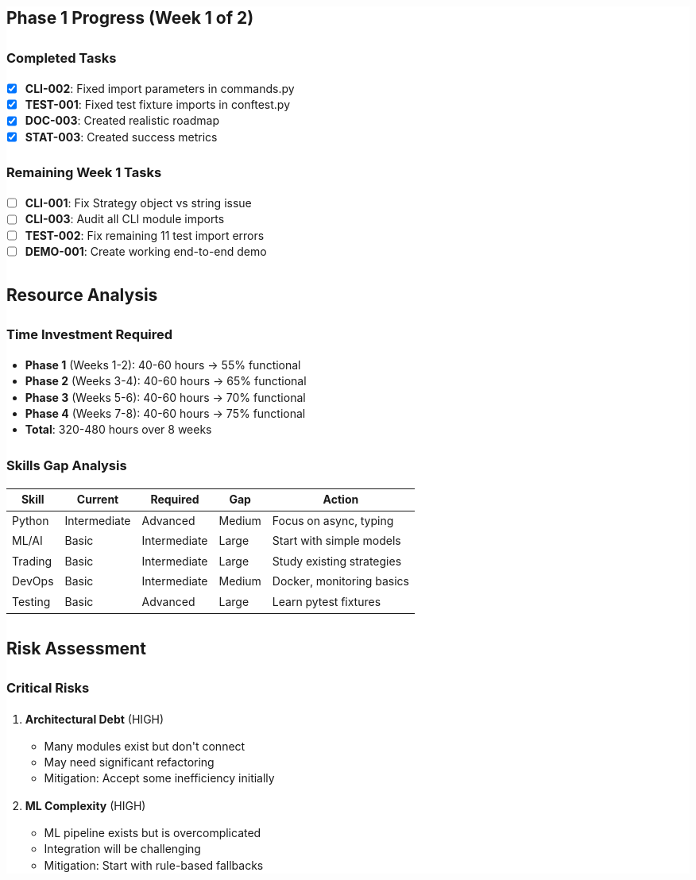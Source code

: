 ## Phase 1 Progress (Week 1 of 2)

### Completed Tasks
- [x] **CLI-002**: Fixed import parameters in commands.py
- [x] **TEST-001**: Fixed test fixture imports in conftest.py
- [x] **DOC-003**: Created realistic roadmap
- [x] **STAT-003**: Created success metrics

### Remaining Week 1 Tasks
- [ ] **CLI-001**: Fix Strategy object vs string issue
- [ ] **CLI-003**: Audit all CLI module imports
- [ ] **TEST-002**: Fix remaining 11 test import errors
- [ ] **DEMO-001**: Create working end-to-end demo

## Resource Analysis

### Time Investment Required
- **Phase 1** (Weeks 1-2): 40-60 hours → 55% functional
- **Phase 2** (Weeks 3-4): 40-60 hours → 65% functional
- **Phase 3** (Weeks 5-6): 40-60 hours → 70% functional
- **Phase 4** (Weeks 7-8): 40-60 hours → 75% functional
- **Total**: 320-480 hours over 8 weeks

### Skills Gap Analysis
| Skill | Current | Required | Gap | Action |
|-------|---------|----------|-----|--------|
| Python | Intermediate | Advanced | Medium | Focus on async, typing |
| ML/AI | Basic | Intermediate | Large | Start with simple models |
| Trading | Basic | Intermediate | Large | Study existing strategies |
| DevOps | Basic | Intermediate | Medium | Docker, monitoring basics |
| Testing | Basic | Advanced | Large | Learn pytest fixtures |

## Risk Assessment

### Critical Risks
1. **Architectural Debt** (HIGH)
   - Many modules exist but don't connect
   - May need significant refactoring
   - Mitigation: Accept some inefficiency initially

2. **ML Complexity** (HIGH)
   - ML pipeline exists but is overcomplicated
   - Integration will be challenging
   - Mitigation: Start with rule-based fallbacks
